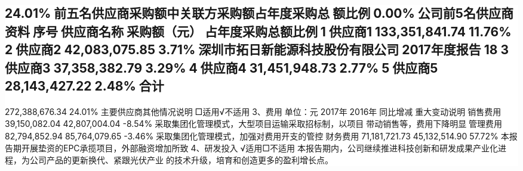 24.01%
前五名供应商采购额中关联方采购额占年度采购总
额比例
0.00%
公司前5名供应商资料
序号
供应商名称
采购额（元）
占年度采购总额比例
1
供应商1
133,351,841.74
11.76%
2
供应商2
42,083,075.85
3.71%
深圳市拓日新能源科技股份有限公司
2017年度报告
18
3
供应商3
37,358,382.79
3.29%
4
供应商4
31,451,948.73
2.77%
5
供应商5
28,143,427.22
2.48%
合计
--
272,388,676.34
24.01%
主要供应商其他情况说明
□适用√不适用
3、费用
单位：元
2017年
2016年
同比增减
重大变动说明
销售费用
39,150,082.04
42,807,004.04
-8.54%
采取集团化管理模式，大型项目运输采取招标制，以项目
带动销售等，费用下降明显
管理费用
82,794,852.94
85,764,079.65
-3.46%
采取集团化管理模式，加强对费用开支的管控
财务费用
71,181,721.73
45,132,514.90
57.72%
本报告期开展垫资的EPC承揽项目，外部融资增加所致
4、研发投入
√适用□不适用
本报告期内，公司继续推进科技创新和研发成果产业化进程，为公司产品的更新换代、紧跟光伏产业
的技术升级，培育和创造更多的盈利增长点。